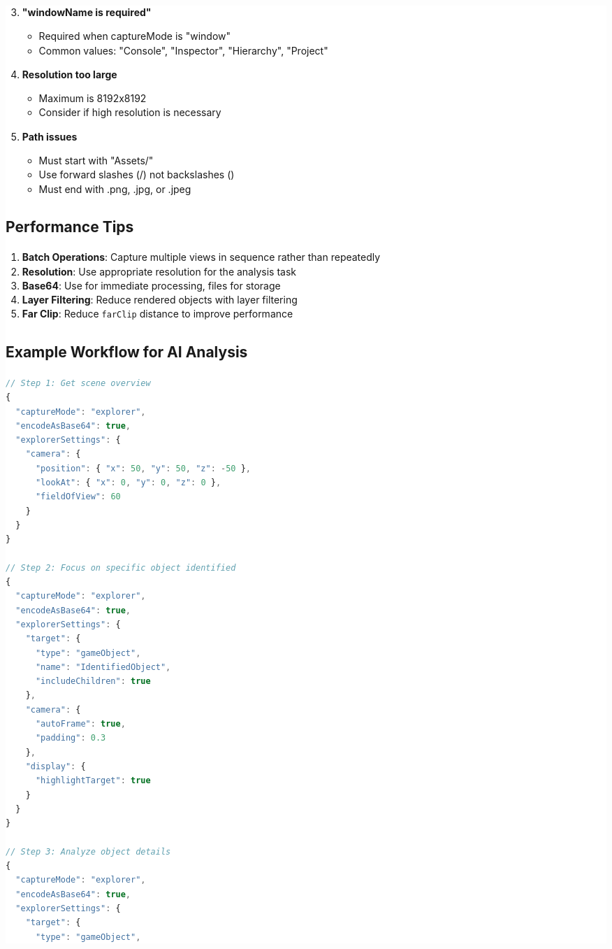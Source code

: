 3. **"windowName is required"**
   - Required when captureMode is "window"
   - Common values: "Console", "Inspector", "Hierarchy", "Project"

4. **Resolution too large**
   - Maximum is 8192x8192
   - Consider if high resolution is necessary

5. **Path issues**
   - Must start with "Assets/"
   - Use forward slashes (/) not backslashes (\)
   - Must end with .png, .jpg, or .jpeg

## Performance Tips

1. **Batch Operations**: Capture multiple views in sequence rather than repeatedly
2. **Resolution**: Use appropriate resolution for the analysis task
3. **Base64**: Use for immediate processing, files for storage
4. **Layer Filtering**: Reduce rendered objects with layer filtering
5. **Far Clip**: Reduce `farClip` distance to improve performance

## Example Workflow for AI Analysis

```javascript
// Step 1: Get scene overview
{
  "captureMode": "explorer",
  "encodeAsBase64": true,
  "explorerSettings": {
    "camera": {
      "position": { "x": 50, "y": 50, "z": -50 },
      "lookAt": { "x": 0, "y": 0, "z": 0 },
      "fieldOfView": 60
    }
  }
}

// Step 2: Focus on specific object identified
{
  "captureMode": "explorer",
  "encodeAsBase64": true,
  "explorerSettings": {
    "target": {
      "type": "gameObject",
      "name": "IdentifiedObject",
      "includeChildren": true
    },
    "camera": {
      "autoFrame": true,
      "padding": 0.3
    },
    "display": {
      "highlightTarget": true
    }
  }
}

// Step 3: Analyze object details
{
  "captureMode": "explorer",
  "encodeAsBase64": true,
  "explorerSettings": {
    "target": {
      "type": "gameObject",
```